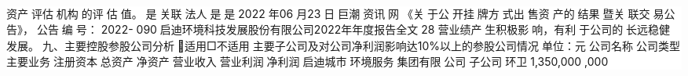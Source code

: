 资产
评估
机构
的评
估
值。
是
关联
法人
是
是
2022
年06
月23
日
巨潮
资讯
网
《关
于公
开挂
牌方
式出
售资
产的
结果
暨关
联交
易公
告》，
公告
编
号：
2022-
090
启迪环境科技发展股份有限公司2022年年度报告全文
28
营业绩产
生积极影
响，有利
于公司的
长远稳健
发展。
九、主要控股参股公司分析
适用□不适用
主要子公司及对公司净利润影响达10%以上的参股公司情况
单位：元
公司名称
公司类型
主要业务
注册资本
总资产
净资产
营业收入
营业利润
净利润
启迪城市
环境服务
集团有限
公司
子公司
环卫
1,350,000
,000